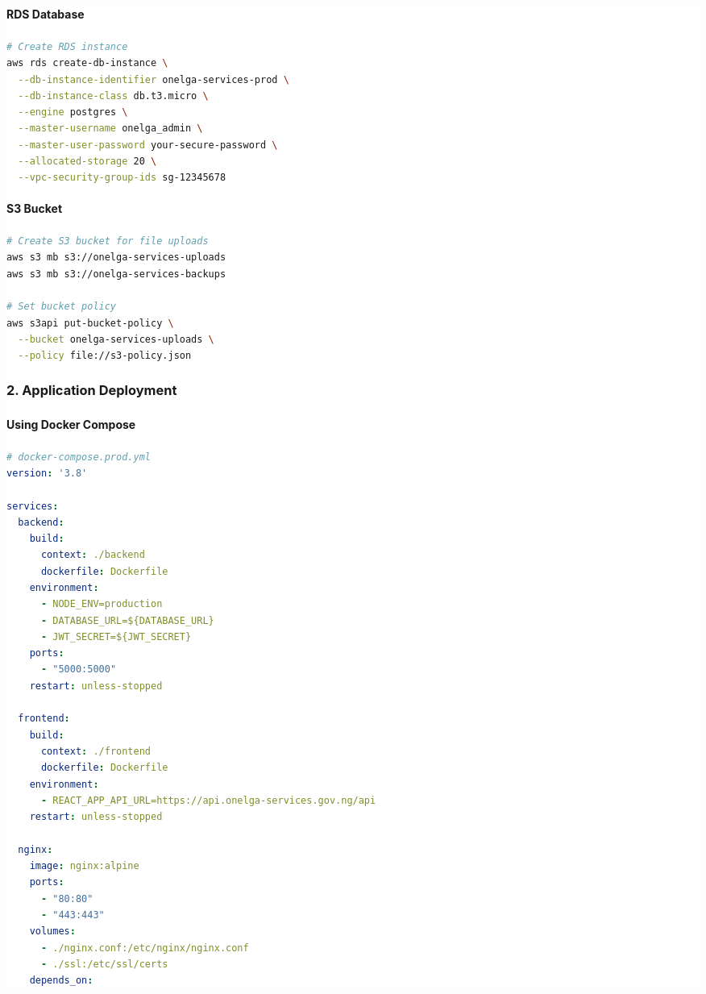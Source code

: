 #### RDS Database

```bash
# Create RDS instance
aws rds create-db-instance \
  --db-instance-identifier onelga-services-prod \
  --db-instance-class db.t3.micro \
  --engine postgres \
  --master-username onelga_admin \
  --master-user-password your-secure-password \
  --allocated-storage 20 \
  --vpc-security-group-ids sg-12345678
```

#### S3 Bucket

```bash
# Create S3 bucket for file uploads
aws s3 mb s3://onelga-services-uploads
aws s3 mb s3://onelga-services-backups

# Set bucket policy
aws s3api put-bucket-policy \
  --bucket onelga-services-uploads \
  --policy file://s3-policy.json
```

### 2. Application Deployment

#### Using Docker Compose

```yaml
# docker-compose.prod.yml
version: '3.8'

services:
  backend:
    build:
      context: ./backend
      dockerfile: Dockerfile
    environment:
      - NODE_ENV=production
      - DATABASE_URL=${DATABASE_URL}
      - JWT_SECRET=${JWT_SECRET}
    ports:
      - "5000:5000"
    restart: unless-stopped

  frontend:
    build:
      context: ./frontend
      dockerfile: Dockerfile
    environment:
      - REACT_APP_API_URL=https://api.onelga-services.gov.ng/api
    restart: unless-stopped

  nginx:
    image: nginx:alpine
    ports:
      - "80:80"
      - "443:443"
    volumes:
      - ./nginx.conf:/etc/nginx/nginx.conf
      - ./ssl:/etc/ssl/certs
    depends_on:
```